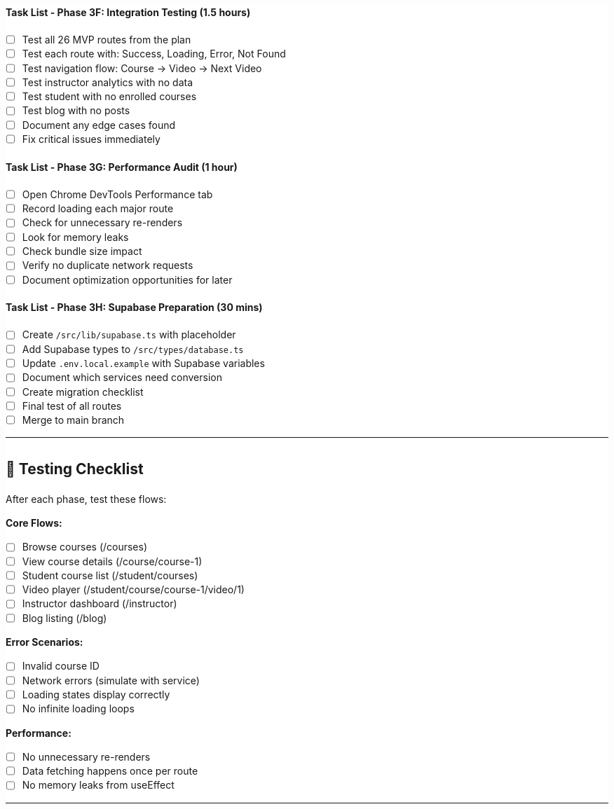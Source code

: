 #### **Task List - Phase 3F: Integration Testing (1.5 hours)**
- [ ] Test all 26 MVP routes from the plan
- [ ] Test each route with: Success, Loading, Error, Not Found
- [ ] Test navigation flow: Course → Video → Next Video
- [ ] Test instructor analytics with no data
- [ ] Test student with no enrolled courses
- [ ] Test blog with no posts
- [ ] Document any edge cases found
- [ ] Fix critical issues immediately

#### **Task List - Phase 3G: Performance Audit (1 hour)**
- [ ] Open Chrome DevTools Performance tab
- [ ] Record loading each major route
- [ ] Check for unnecessary re-renders
- [ ] Look for memory leaks
- [ ] Check bundle size impact
- [ ] Verify no duplicate network requests
- [ ] Document optimization opportunities for later

#### **Task List - Phase 3H: Supabase Preparation (30 mins)**
- [ ] Create `/src/lib/supabase.ts` with placeholder
- [ ] Add Supabase types to `/src/types/database.ts`
- [ ] Update `.env.local.example` with Supabase variables
- [ ] Document which services need conversion
- [ ] Create migration checklist
- [ ] Final test of all routes
- [ ] Merge to main branch

---

## 🧪 Testing Checklist

After each phase, test these flows:

**Core Flows:**
- [ ] Browse courses (/courses)
- [ ] View course details (/course/course-1)
- [ ] Student course list (/student/courses)
- [ ] Video player (/student/course/course-1/video/1)
- [ ] Instructor dashboard (/instructor)
- [ ] Blog listing (/blog)

**Error Scenarios:**
- [ ] Invalid course ID
- [ ] Network errors (simulate with service)
- [ ] Loading states display correctly
- [ ] No infinite loading loops

**Performance:**
- [ ] No unnecessary re-renders
- [ ] Data fetching happens once per route
- [ ] No memory leaks from useEffect

---